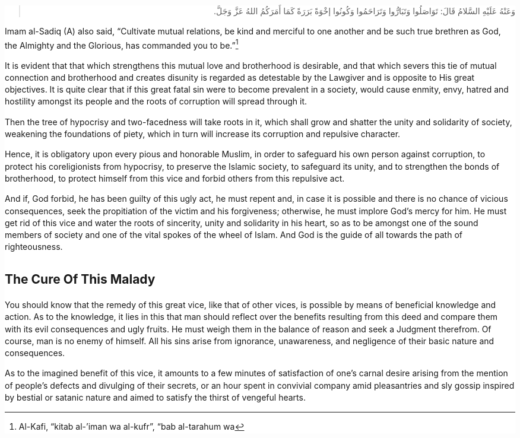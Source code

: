 <blockquote dir="rtl">
  <p>
وَعَنْهُ عَلَيْهِ السَّلامُ قَالَ: تَوَاصَلُوا وَتَبَارُّوا
وَتَرَاحَمُوا وَكُونُوا إخْوَةً بَرَرَةً كَمَا أَمَرَكُمُ اللهُ عَزَّ
وَجَلَّ.
  </p>
</blockquote>

Imam al-Sadiq (A) also said, “Cultivate mutual relations, be kind and
merciful to one another and be such true brethren as God, the Almighty
and the Glorious, has commanded you to be.”[^21]

It is evident that that which strengthens this mutual love and
brotherhood is desirable, and that which severs this tie of mutual
connection and brotherhood and creates disunity is regarded as
detestable by the Lawgiver and is opposite to His great objectives. It
is quite clear that if this great fatal sin were to become prevalent in
a society, would cause enmity, envy, hatred and hostility amongst its
people and the roots of corruption will spread through it.

Then the tree of hypocrisy and two-facedness will take roots in it,
which shall grow and shatter the unity and solidarity of society,
weakening the foundations of piety, which in turn will increase its
corruption and repulsive character.

Hence, it is obligatory upon every pious and honorable Muslim, in order
to safeguard his own person against corruption, to protect his
coreligionists from hypocrisy, to preserve the Islamic society, to
safeguard its unity, and to strengthen the bonds of brotherhood, to
protect himself from this vice and forbid others from this repulsive
act.

And if, God forbid, he has been guilty of this ugly act, he must repent
and, in case it is possible and there is no chance of vicious
consequences, seek the propitiation of the victim and his forgiveness;
otherwise, he must implore God’s mercy for him. He must get rid of this
vice and water the roots of sincerity, unity and solidarity in his
heart, so as to be amongst one of the sound members of society and one
of the vital spokes of the wheel of Islam. And God is the guide of all
towards the path of righteousness.

The Cure Of This Malady
-----------------------

You should know that the remedy of this great vice, like that of other
vices, is possible by means of beneficial knowledge and action. As to
the knowledge, it lies in this that man should reflect over the benefits
resulting from this deed and compare them with its evil consequences and
ugly fruits. He must weigh them in the balance of reason and seek a
Judgment therefrom. Of course, man is no enemy of himself. All his sins
arise from ignorance, unawareness, and negligence of their basic nature
and consequences.

As to the imagined benefit of this vice, it amounts to a few minutes of
satisfaction of one’s carnal desire arising from the mention of people’s
defects and divulging of their secrets, or an hour spent in convivial
company amid pleasantries and sly gossip inspired by bestial or satanic
nature and aimed to satisfy the thirst of vengeful hearts.


[^1]: Al-Kulayni, al-Kafi, ii, “kitab al-’iman wa al-kufr”, “bab
[^2]: Al-Hurr al-’Amili, Wasai’l al-Shi’ah, viii, hadith no. 16312.
[^3]: Al-Fayd al-Kashani al-Mahajjat al-bayda, v, 266.
[^4]: Wasai’l al-Shi’ah, viii, hadith no. 18312.
[^5]: Al-Naraqi, Jami’ al-sa’adat, ii, 294.
[^6]: Al-Mahajjat al-bayda’, v, 263.
[^7]: Wasa’il al-Shi’ah, viii, hadith no. 16319.
[^8]: Al-Shaykh al-Saduq, ‘Iqab al-’a’mal, 340.
[^9]: Wasa’il al-Shi’ah, viii, hadith no. 16316.
[^10]: Al-Mahajjat al-bayda; v, 261.
[^11]: Al-Kafi, ii, “kitab al-’iman wa al-kufr”, “bab man talaba
[^12]: Al-Kafi, ii, “kitab al-’iman wa al-kufr”, “bab man adha
[^13]: Al-Majlisi, Bihar al-’anwar, lxxv, “bab al-ghibah”, hadith no.
[^14]: Wasail al-Shiah, viii, hadith no. 18312.
[^15]: Al-Mahajjat al-bayda’, v, 263.
[^16]: Al-Mahajjat al-bayda’, 264.
[^17]: Jami’ al-’akhbar, 171, with some difference of wording.
[^18]: A similar tradition in al-Kafi, ii, “kitab al-’iman wa al-kufr”,
[^19]: Al-Kafi, “kitab al-’iman wa al-kufr”, “bab al-tarahum wa
[^20]: Al-Kafi, “kitab al-’iman wa al-kufr”, “bab al-tarahum wa
[^21]: Al-Kafi, “kitab al-’iman wa al-kufr”, “bab al-tarahum wa
[^22]: Sharh Shihab al-’akhbar, 306; al-Mahajjat al-bayda’, v, 264.
[^23]: In Ghurar al-hikam, ii, 12.
[^24]: Wasa’il al-Shi’ah, viii, hadith no. 16316.
[^25]: Wasa’il al-Shi’ah, viii, hadith no. 16336.
[^26]: Wasa’il al-Shi’ah, viii, hadith no. 16340.
[^27]: Al-Kafi, ii, “kitab al-iman wa al-kufr”, “bab dhi al-lisanayn”,